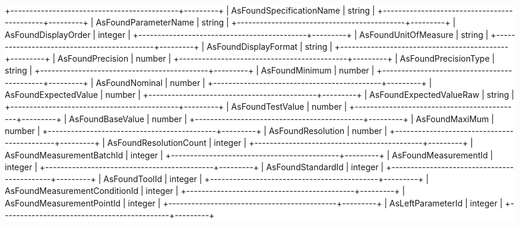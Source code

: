 +--------------------------------------------+---------+
| AsFoundSpecificationName                   | string  |
+--------------------------------------------+---------+
| AsFoundParameterName                       | string  |
+--------------------------------------------+---------+
| AsFoundDisplayOrder                        | integer |
+--------------------------------------------+---------+
| AsFoundUnitOfMeasure                       | string  |
+--------------------------------------------+---------+
| AsFoundDisplayFormat                       | string  |
+--------------------------------------------+---------+
| AsFoundPrecision                           | number  |
+--------------------------------------------+---------+
| AsFoundPrecisionType                       | string  |
+--------------------------------------------+---------+
| AsFoundMinimum                             | number  |
+--------------------------------------------+---------+
| AsFoundNominal                             | number  |
+--------------------------------------------+---------+
| AsFoundExpectedValue                       | number  |
+--------------------------------------------+---------+
| AsFoundExpectedValueRaw                    | string  |
+--------------------------------------------+---------+
| AsFoundTestValue                           | number  |
+--------------------------------------------+---------+
| AsFoundBaseValue                           | number  |
+--------------------------------------------+---------+
| AsFoundMaxiMum                             | number  |
+--------------------------------------------+---------+
| AsFoundResolution                          | number  |
+--------------------------------------------+---------+
| AsFoundResolutionCount                     | integer |
+--------------------------------------------+---------+
| AsFoundMeasurementBatchId                  | integer |
+--------------------------------------------+---------+
| AsFoundMeasurementId                       | integer |
+--------------------------------------------+---------+
| AsFoundStandardId                          | integer |
+--------------------------------------------+---------+
| AsFoundToolId                              | integer |
+--------------------------------------------+---------+
| AsFoundMeasurementConditionId              | integer |
+--------------------------------------------+---------+
| AsFoundMeasurementPointId                  | integer |
+--------------------------------------------+---------+
| AsLeftParameterId                          | integer |
+--------------------------------------------+---------+